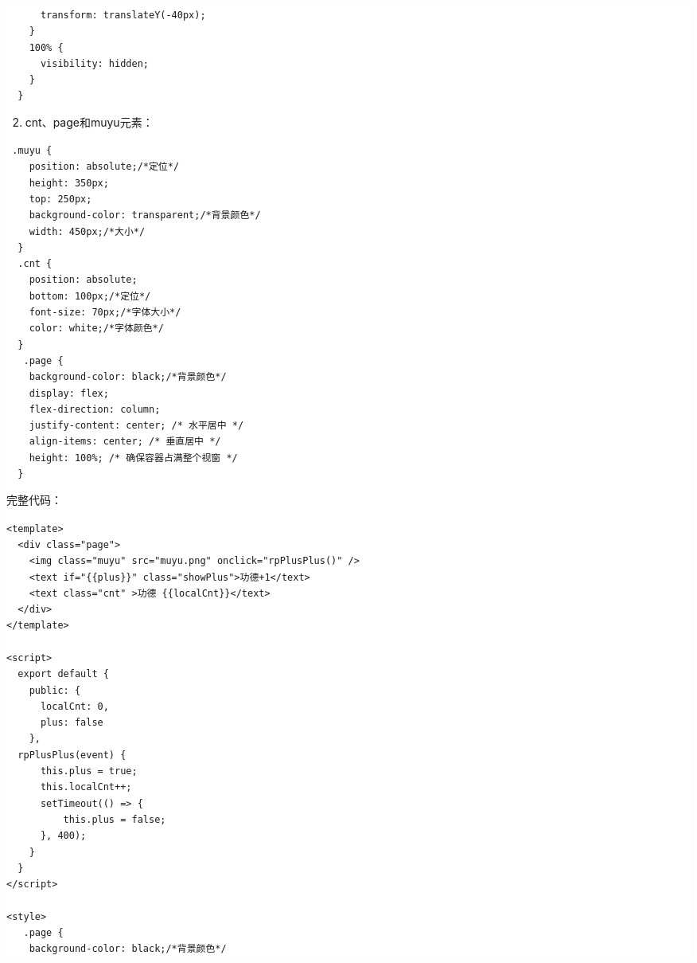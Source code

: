 ```ux
      transform: translateY(-40px);
    }
    100% {
      visibility: hidden;
    }
  }

```

2. cnt、page和muyu元素：

```ux
 .muyu {
    position: absolute;/*定位*/
    height: 350px;
    top: 250px;
    background-color: transparent;/*背景颜色*/
    width: 450px;/*大小*/
  }
  .cnt {
    position: absolute;
    bottom: 100px;/*定位*/
    font-size: 70px;/*字体大小*/
    color: white;/*字体颜色*/
  }
   .page {
    background-color: black;/*背景颜色*/
    display: flex;
    flex-direction: column;
    justify-content: center; /* 水平居中 */
    align-items: center; /* 垂直居中 */
    height: 100%; /* 确保容器占满整个视窗 */
  }
```

完整代码：

```ux
<template>
  <div class="page">
    <img class="muyu" src="muyu.png" onclick="rpPlusPlus()" />
    <text if="{{plus}}" class="showPlus">功德+1</text>
    <text class="cnt" >功德 {{localCnt}}</text>
  </div>
</template>

<script>
  export default {
    public: {
      localCnt: 0,
      plus: false
    },
  rpPlusPlus(event) {
      this.plus = true;
      this.localCnt++;
      setTimeout(() => {
          this.plus = false;
      }, 400);
    }
  }
</script>

<style>
   .page {
    background-color: black;/*背景颜色*/
```